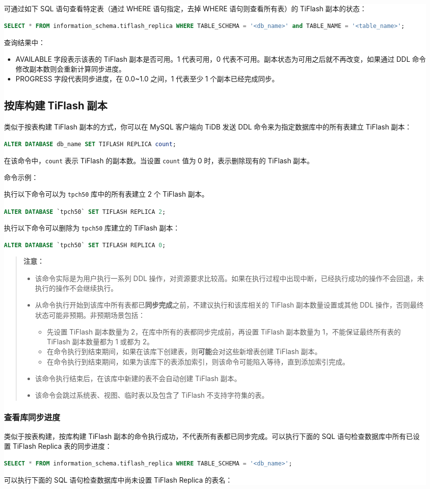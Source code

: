 可通过如下 SQL 语句查看特定表（通过 WHERE 语句指定，去掉 WHERE 语句则查看所有表）的 TiFlash 副本的状态：

```sql
SELECT * FROM information_schema.tiflash_replica WHERE TABLE_SCHEMA = '<db_name>' and TABLE_NAME = '<table_name>';
```

查询结果中：

* AVAILABLE 字段表示该表的 TiFlash 副本是否可用。1 代表可用，0 代表不可用。副本状态为可用之后就不再改变，如果通过 DDL 命令修改副本数则会重新计算同步进度。
* PROGRESS 字段代表同步进度，在 0.0~1.0 之间，1 代表至少 1 个副本已经完成同步。

## 按库构建 TiFlash 副本

类似于按表构建 TiFlash 副本的方式，你可以在 MySQL 客户端向 TiDB 发送 DDL 命令来为指定数据库中的所有表建立 TiFlash 副本：

```sql
ALTER DATABASE db_name SET TIFLASH REPLICA count;
```

在该命令中，`count` 表示 TiFlash 的副本数。当设置 `count` 值为 0 时，表示删除现有的 TiFlash 副本。

命令示例：

执行以下命令可以为 `tpch50` 库中的所有表建立 2 个 TiFlash 副本。

```sql
ALTER DATABASE `tpch50` SET TIFLASH REPLICA 2;
```

执行以下命令可以删除为 `tpch50` 库建立的 TiFlash 副本：

```sql
ALTER DATABASE `tpch50` SET TIFLASH REPLICA 0;
```

> **注意：**
>
> - 该命令实际是为用户执行一系列 DDL 操作，对资源要求比较高。如果在执行过程中出现中断，已经执行成功的操作不会回退，未执行的操作不会继续执行。
>
> - 从命令执行开始到该库中所有表都已**同步完成**之前，不建议执行和该库相关的 TiFlash 副本数量设置或其他 DDL 操作，否则最终状态可能非预期。非预期场景包括：
>     - 先设置 TiFlash 副本数量为 2，在库中所有的表都同步完成前，再设置 TiFlash 副本数量为 1，不能保证最终所有表的 TiFlash 副本数量都为 1 或都为 2。
>     - 在命令执行到结束期间，如果在该库下创建表，则**可能**会对这些新增表创建 TiFlash 副本。
>     - 在命令执行到结束期间，如果为该库下的表添加索引，则该命令可能陷入等待，直到添加索引完成。
>
> - 该命令执行结束后，在该库中新建的表不会自动创建 TiFlash 副本。
>
> - 该命令会跳过系统表、视图、临时表以及包含了 TiFlash 不支持字符集的表。

### 查看库同步进度

类似于按表构建，按库构建 TiFlash 副本的命令执行成功，不代表所有表都已同步完成。可以执行下面的 SQL 语句检查数据库中所有已设置 TiFlash Replica 表的同步进度：

```sql
SELECT * FROM information_schema.tiflash_replica WHERE TABLE_SCHEMA = '<db_name>';
```

可以执行下面的 SQL 语句检查数据库中尚未设置 TiFlash Replica 的表名：
